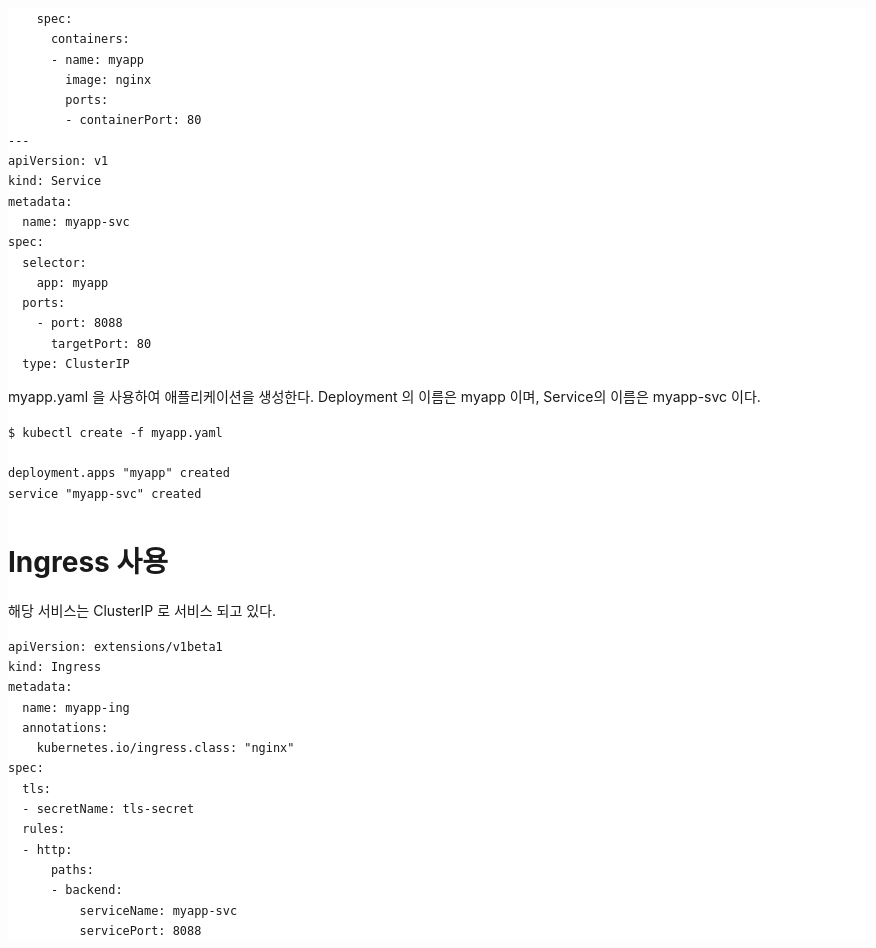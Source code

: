 ~~~
    spec:
      containers:
      - name: myapp
        image: nginx
        ports:
        - containerPort: 80
---
apiVersion: v1
kind: Service
metadata:
  name: myapp-svc
spec:
  selector:
    app: myapp
  ports:
    - port: 8088
      targetPort: 80
  type: ClusterIP
~~~

myapp.yaml 을 사용하여 애플리케이션을 생성한다.
Deployment 의 이름은 myapp 이며, Service의 이름은 myapp-svc 이다.
~~~
$ kubectl create -f myapp.yaml

deployment.apps "myapp" created
service "myapp-svc" created
~~~


# Ingress 사용

해당 서비스는 ClusterIP 로 서비스 되고 있다.


~~~
apiVersion: extensions/v1beta1
kind: Ingress
metadata:
  name: myapp-ing
  annotations:
    kubernetes.io/ingress.class: "nginx"
spec:
  tls:
  - secretName: tls-secret
  rules:
  - http:
      paths:
      - backend:
          serviceName: myapp-svc
          servicePort: 8088

~~~
